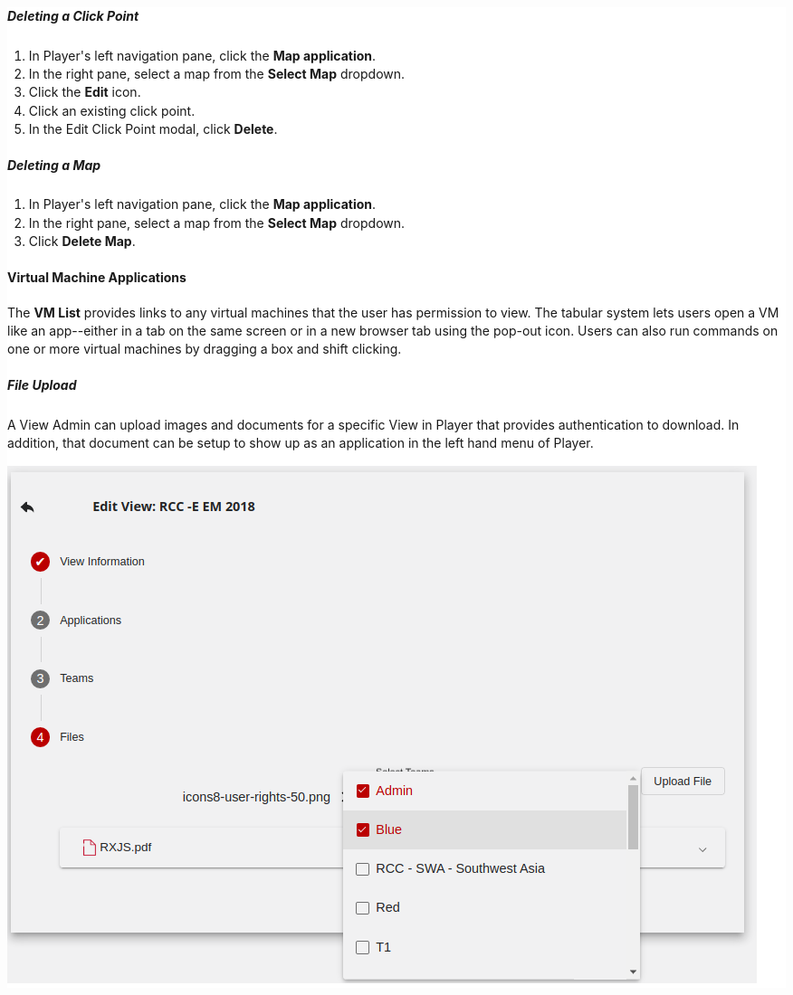 ##### Deleting a Click Point

1. In Player's left navigation pane, click the **Map application**.
2. In the right pane, select a map from the **Select Map** dropdown.
3. Click the **Edit** icon.
4. Click an existing click point.
5. In the Edit Click Point modal, click **Delete**.

##### Deleting a Map

1. In Player's left navigation pane, click the **Map application**.
2. In the right pane, select a map from the **Select Map** dropdown.
3. Click **Delete Map**.

#### Virtual Machine Applications

The **VM List** provides links to any virtual machines that the user has permission to view. The tabular system lets users open a VM like an app--either in a tab on the same screen or in a new browser tab using the pop-out icon. Users can also run commands on one or more virtual machines by dragging a box and shift clicking.

##### File Upload

A View Admin can upload images and documents for a specific View in Player that provides authentication to download. In addition, that document can be setup to show up as an application in the left hand menu of Player.

![vm-app-1](../assets/img/vm-app-1.png)
